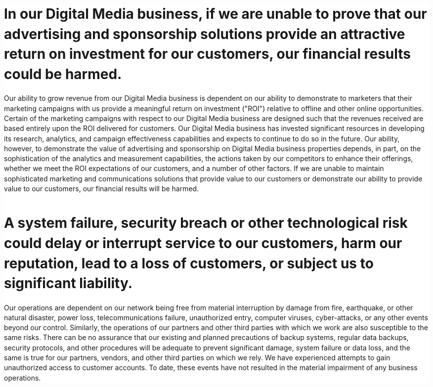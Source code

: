 # **In our Digital Media business, if we are unable to prove that our advertising and sponsorship solutions provide an attractive return on investment for our customers, our financial results could be harmed.**

Our ability to grow revenue from our Digital Media business is dependent on our ability to demonstrate to marketers that their marketing campaigns with us provide a meaningful return on investment ("ROI") relative to offline and other online opportunities. Certain of the marketing campaigns with respect to our Digital Media business are designed such that the revenues received are based entirely upon the ROI delivered for customers. Our Digital Media business has invested significant resources in developing its research, analytics, and campaign effectiveness capabilities and expects to continue to do so in the future. Our ability, however, to demonstrate the value of advertising and sponsorship on Digital Media business properties depends, in part, on the sophistication of the analytics and measurement capabilities, the actions taken by our competitors to enhance their offerings, whether we meet the ROI expectations of our customers, and a number of other factors. If we are unable to maintain sophisticated marketing and communications solutions that provide value to our customers or demonstrate our ability to provide value to our customers, our financial results will be harmed.

# **A system failure, security breach or other technological risk could delay or interrupt service to our customers, harm our reputation, lead to a loss of customers, or subject us to significant liability.**

Our operations are dependent on our network being free from material interruption by damage from fire, earthquake, or other natural disaster, power loss, telecommunications failure, unauthorized entry, computer viruses, cyber-attacks, or any other events beyond our control. Similarly, the operations of our partners and other third parties with which we work are also susceptible to the same risks. There can be no assurance that our existing and planned precautions of backup systems, regular data backups, security protocols, and other procedures will be adequate to prevent significant damage, system failure or data loss, and the same is true for our partners, vendors, and other third parties on which we rely. We have experienced attempts to gain unauthorized access to customer accounts. To date, these events have not resulted in the material impairment of any business operations.

